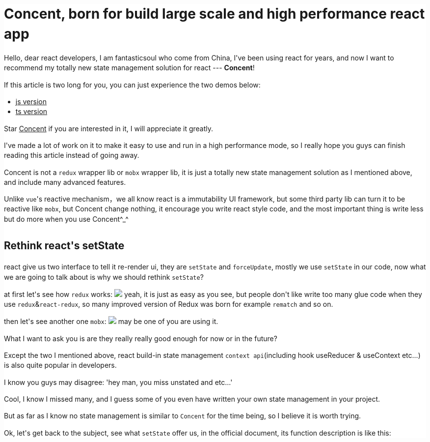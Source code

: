 # Concent, born for build large scale and high performance react app

Hello, dear react developers, I am fantasticsoul who come from China, I've been using react for years, and now I want to recommend my totally new state management solution for react --- **Concent**!

If this article is two long for you, you can just experience the two demos below:

- [js version](https://codesandbox.io/s/concent-guide-xvcej)
- [ts version](https://codesandbox.io/s/concent-guide-ts-zrxd5)

Star [Concent](https://github.com/concentjs/concent) if you are interested in it, I will appreciate it greatly.

I've made a lot of work on it to make it easy to use and run in a high performance mode, so I really hope you guys can finish reading this article instead of going away.

Concent is not a `redux` wrapper lib or `mobx` wrapper lib, it is just a totally new state management solution as I mentioned above, and include many advanced features.

Unlike `vue`'s reactive mechanism，we all know react is a immutability UI framework, but some third party lib can turn it to be reactive like `mobx`, but Concent change nothing, it encourage you write react style code, and the most important thing is write less but do more when you use Concent^\_^

## Rethink react's setState

react give us two interface to tell it re-render ui, they are `setState` and `forceUpdate`, mostly we use `setState` in our code, now what we are going to talk about is why we should rethink `setState`?

at first let's see how `redux` works:
![](https://raw.githubusercontent.com/fantasticsoul/assets/master/img/cc/z2.png)
yeah, it is just as easy as you see, but people don't like write too many glue code when they use `redux`&`react-redux`, so many improved version of Redux was born for example `rematch` and so on.

then let's see another one `mobx`:
![](https://raw.githubusercontent.com/fantasticsoul/assets/master/img/cc/z3.png)
may be one of you are using it.

What I want to ask you is are they really really good enough for now or in the future?

Except the two I mentioned above, react build-in state management `context api`(including hook useReducer & useContext etc...) is also quite popular in developers.

I know you guys may disagree: 'hey man, you miss unstated and etc...'

Cool, I know I missed many, and I guess some of you even have written your own state management in your project.

But as far as I know no state management is similar to `Concent` for the time being, so I believe it is worth trying.

Ok, let's get back to the subject, see what `setState` offer us, in the official document, its function description is like this:
